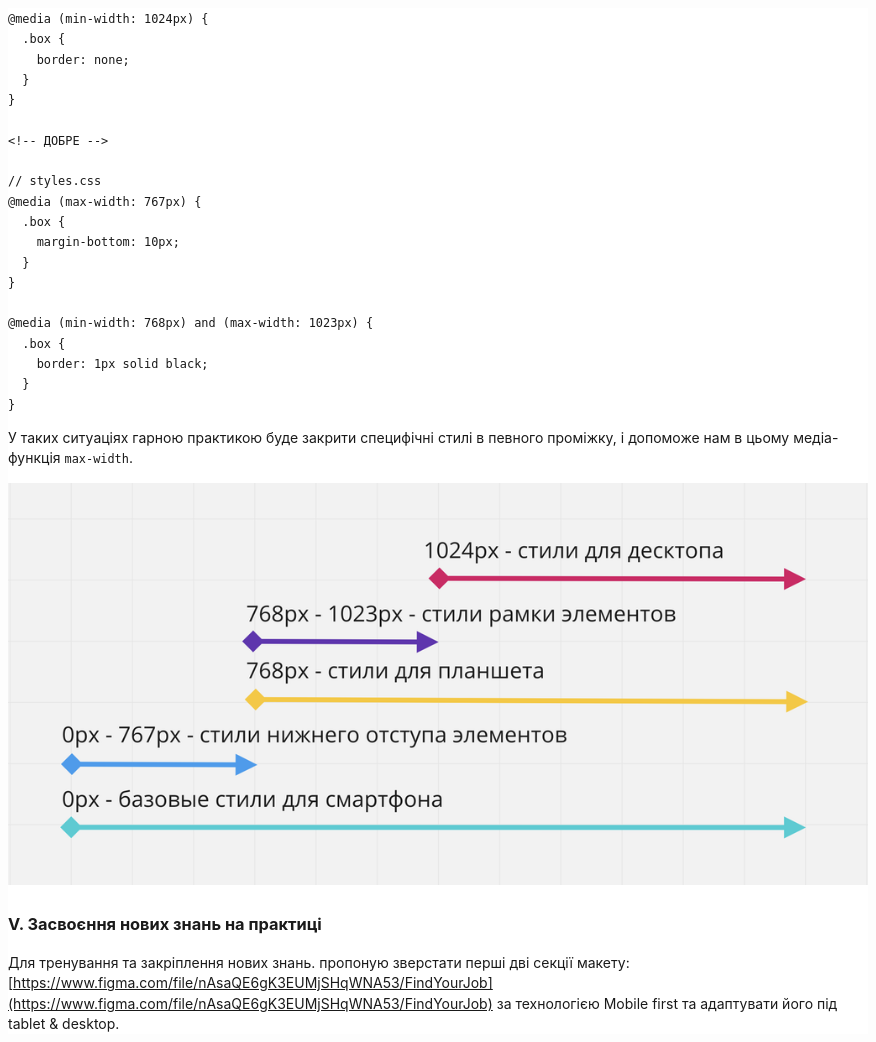 ```text
@media (min-width: 1024px) {
  .box {
    border: none;
  }
}

<!-- ДОБРЕ -->

// styles.css
@media (max-width: 767px) {
  .box {
    margin-bottom: 10px;
  }
}

@media (min-width: 768px) and (max-width: 1023px) {
  .box {
    border: 1px solid black;
  }
}
```

У таких ситуаціях гарною практикою буде закрити специфічні стилі в певного проміжку, і допоможе нам в цьому медіа-функція `max-width`.

![](../.gitbook/assets/mobile-first-composition.png)

### V. Засвоєння нових знань на практиці

Для тренування та закріплення нових знань. пропоную зверстати перші дві секції макету: [https://www.figma.com/file/nAsaQE6gK3EUMjSHqWNA53/FindYourJob](https://www.figma.com/file/nAsaQE6gK3EUMjSHqWNA53/FindYourJob) за технологією Mobile first та адаптувати його під tablet & desktop.

